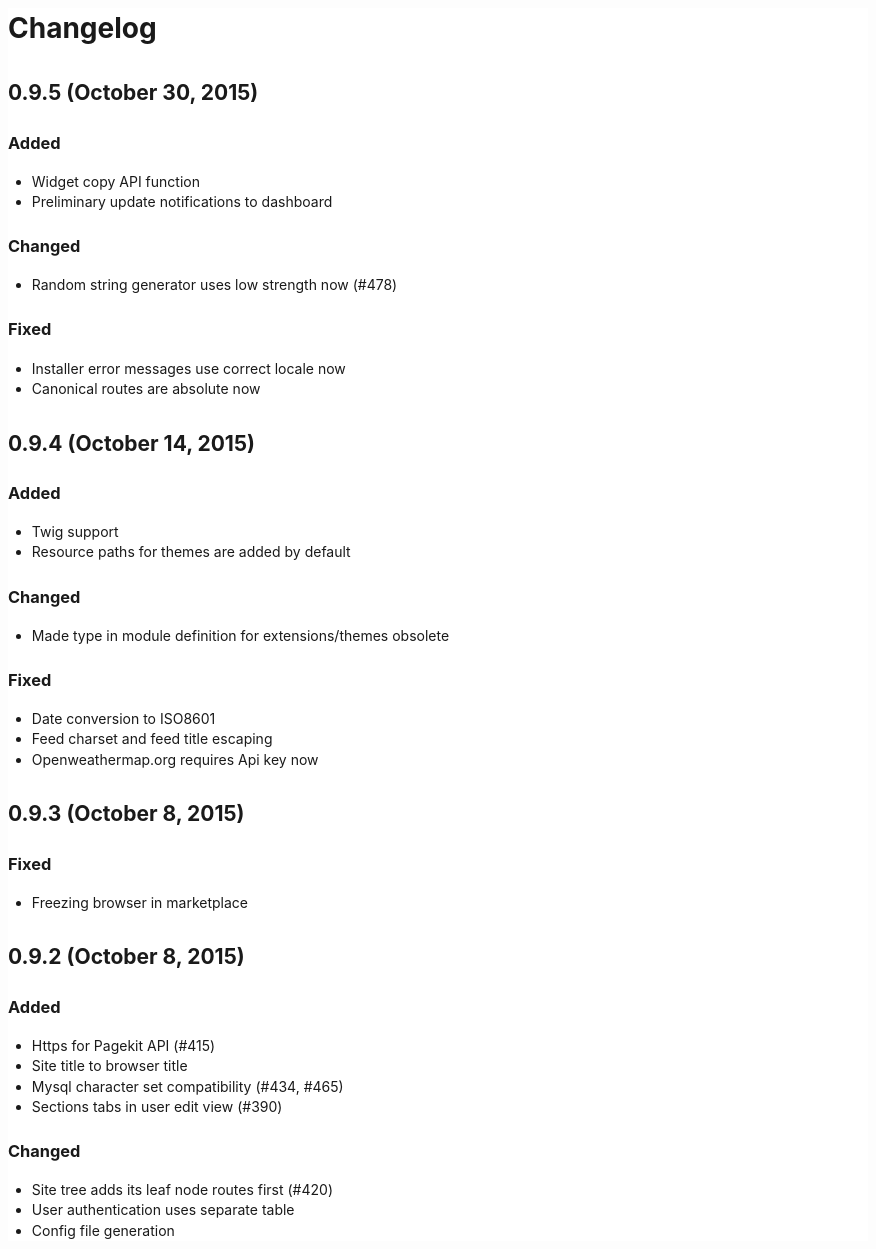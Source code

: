 # Changelog

## 0.9.5 (October 30, 2015)

### Added
- Widget copy API function
- Preliminary update notifications to dashboard

### Changed
- Random string generator uses low strength now (#478)

### Fixed
- Installer error messages use correct locale now
- Canonical routes are absolute now

## 0.9.4 (October 14, 2015)

### Added
- Twig support
- Resource paths for themes are added by default

### Changed
- Made type in module definition for extensions/themes obsolete

### Fixed
- Date conversion to ISO8601
- Feed charset and feed title escaping
- Openweathermap.org requires Api key now

## 0.9.3 (October 8, 2015)

### Fixed
- Freezing browser in marketplace

## 0.9.2 (October 8, 2015)

### Added
- Https for Pagekit API (#415)
- Site title to browser title
- Mysql character set compatibility (#434, #465)
- Sections tabs in user edit view (#390)

### Changed
- Site tree adds its leaf node routes first (#420)
- User authentication uses separate table
- Config file generation
